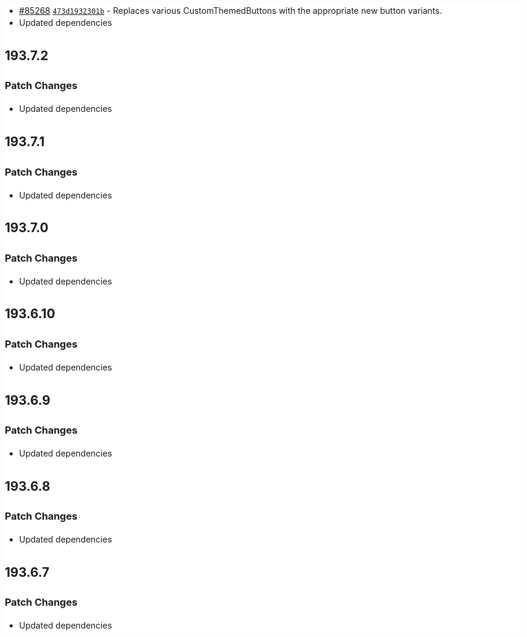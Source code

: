 -   [#85268](https://stash.atlassian.com/projects/CONFCLOUD/repos/confluence-frontend/pull-requests/85268)
    [`473d1932301b`](https://stash.atlassian.com/projects/CONFCLOUD/repos/confluence-frontend/commits/473d1932301b) -
    Replaces various CustomThemedButtons with the appropriate new button variants.
-   Updated dependencies

## 193.7.2

### Patch Changes

-   Updated dependencies

## 193.7.1

### Patch Changes

-   Updated dependencies

## 193.7.0

### Patch Changes

-   Updated dependencies

## 193.6.10

### Patch Changes

-   Updated dependencies

## 193.6.9

### Patch Changes

-   Updated dependencies

## 193.6.8

### Patch Changes

-   Updated dependencies

## 193.6.7

### Patch Changes

-   Updated dependencies
